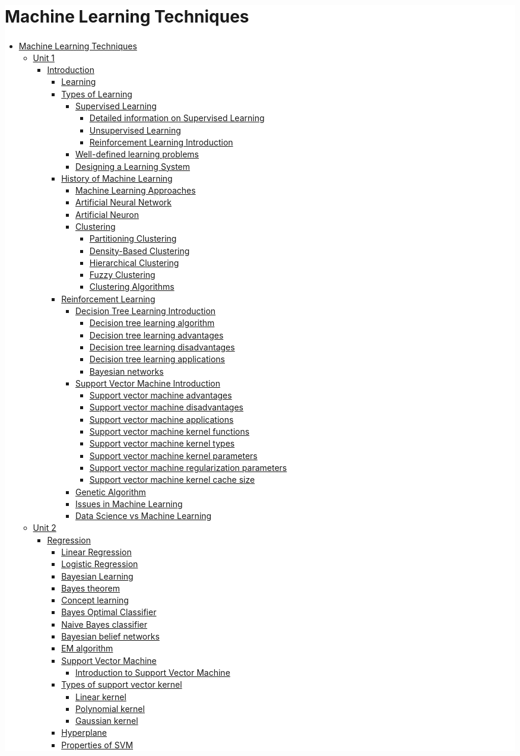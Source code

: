 # Machine Learning Techniques

- [Machine Learning Techniques](#machine-learning-techniques)
  - [Unit 1](#unit-1)
    - [Introduction](#introduction)
      - [Learning](#learning)
      - [Types of Learning](#types-of-learning)
        - [Supervised Learning](#supervised-learning)
          - [Detailed information on Supervised Learning](#detailed-information-on-supervised-learning)
          - [Unsupervised Learning](#unsupervised-learning)
          - [Reinforcement Learning Introduction](#reinforcement-learning-introduction)
        - [Well-defined learning problems](#well-defined-learning-problems)
        - [Designing a Learning System](#designing-a-learning-system)
      - [History of Machine Learning](#history-of-machine-learning)
        - [Machine Learning Approaches](#machine-learning-approaches)
        - [Artificial Neural Network](#artificial-neural-network)
        - [Artificial Neuron](#artificial-neuron)
        - [Clustering](#clustering)
          - [Partitioning Clustering](#partitioning-clustering)
          - [Density-Based Clustering](#density-based-clustering)
          - [Hierarchical Clustering](#hierarchical-clustering)
          - [Fuzzy Clustering](#fuzzy-clustering)
          - [Clustering Algorithms](#clustering-algorithms)
      - [Reinforcement Learning](#reinforcement-learning)
        - [Decision Tree Learning Introduction](#decision-tree-learning-introduction)
          - [Decision tree learning algorithm](#decision-tree-learning-algorithm)
          - [Decision tree learning advantages](#decision-tree-learning-advantages)
          - [Decision tree learning disadvantages](#decision-tree-learning-disadvantages)
          - [Decision tree learning applications](#decision-tree-learning-applications)
          - [Bayesian networks](#bayesian-networks)
        - [Support Vector Machine Introduction](#support-vector-machine-introduction)
          - [Support vector machine advantages](#support-vector-machine-advantages)
          - [Support vector machine disadvantages](#support-vector-machine-disadvantages)
          - [Support vector machine applications](#support-vector-machine-applications)
          - [Support vector machine kernel functions](#support-vector-machine-kernel-functions)
          - [Support vector machine kernel types](#support-vector-machine-kernel-types)
          - [Support vector machine kernel parameters](#support-vector-machine-kernel-parameters)
          - [Support vector machine regularization parameters](#support-vector-machine-regularization-parameters)
          - [Support vector machine kernel cache size](#support-vector-machine-kernel-cache-size)
        - [Genetic Algorithm](#genetic-algorithm)
        - [Issues in Machine Learning](#issues-in-machine-learning)
        - [Data Science vs Machine Learning](#data-science-vs-machine-learning)
  - [Unit 2](#unit-2)
    - [Regression](#regression)
      - [Linear Regression](#linear-regression)
      - [Logistic Regression](#logistic-regression)
      - [Bayesian Learning](#bayesian-learning)
      - [Bayes theorem](#bayes-theorem)
      - [Concept learning](#concept-learning)
      - [Bayes Optimal Classifier](#bayes-optimal-classifier)
      - [Naive Bayes classifier](#naive-bayes-classifier)
      - [Bayesian belief networks](#bayesian-belief-networks)
      - [EM algorithm](#em-algorithm)
      - [Support Vector Machine](#support-vector-machine)
        - [Introduction to Support Vector Machine](#introduction-to-support-vector-machine)
      - [Types of support vector kernel](#types-of-support-vector-kernel)
        - [Linear kernel](#linear-kernel)
        - [Polynomial kernel](#polynomial-kernel)
        - [Gaussian kernel](#gaussian-kernel)
      - [Hyperplane](#hyperplane)
      - [Properties of SVM](#properties-of-svm)